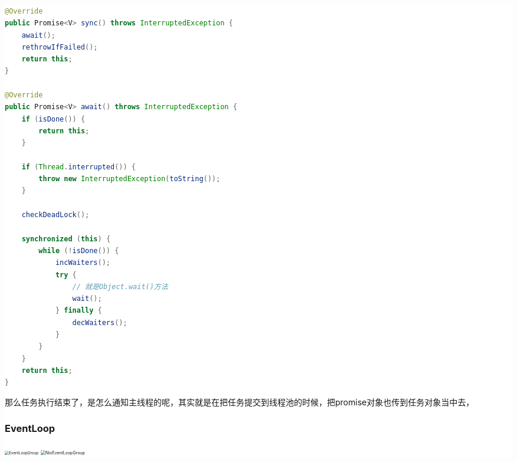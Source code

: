 ```java
@Override
public Promise<V> sync() throws InterruptedException {
    await();
    rethrowIfFailed();
    return this;
}

@Override
public Promise<V> await() throws InterruptedException {
    if (isDone()) {
        return this;
    }

    if (Thread.interrupted()) {
        throw new InterruptedException(toString());
    }

    checkDeadLock();

    synchronized (this) {
        while (!isDone()) {
            incWaiters();
            try {
                // 就是Object.wait()方法
                wait();
            } finally {
                decWaiters();
            }
        }
    }
    return this;
}
```



那么任务执行结束了，是怎么通知主线程的呢，其实就是在把任务提交到线程池的时候，把promise对象也传到任务对象当中去，









### EventLoop





<img src="https://tuchuang-1256253537.cos.ap-shanghai.myqcloud.com/img/EventLoopGroup.png" alt="EventLoopGroup" style="zoom:45%;" />





<img src="https://tuchuang-1256253537.cos.ap-shanghai.myqcloud.com/img/NioEventLoopGroup.png" alt="NioEventLoopGroup" style="zoom:50%;" />
